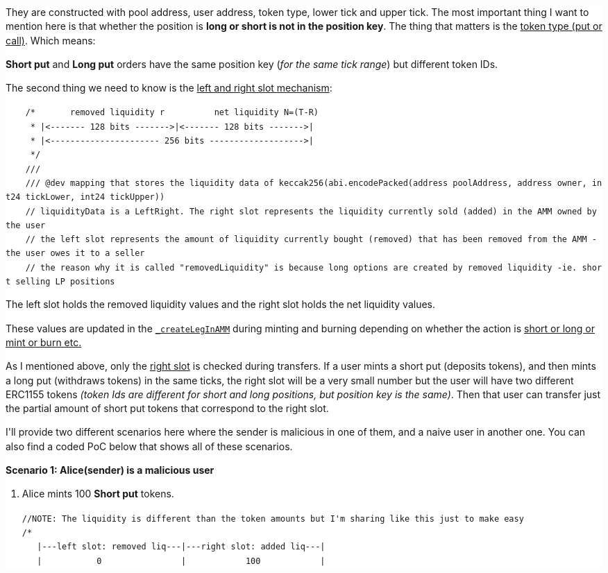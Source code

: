 They are constructed with pool address, user address, token type, lower tick and upper tick. The most important thing I want to mention here is that whether the position is **long or short is not in the position key**. The thing that matters is the [token type (put or call)](https://github.com/code-423n4/2023-11-panoptic/blob/f75d07c345fd795f907385868c39bafcd6a56624/contracts/types/TokenId.sol#L26). Which means:

**Short put** and **Long put** orders have the same position key (*for the same tick range*) but different token IDs.

The second thing we need to know is the [left and right slot mechanism](https://github.com/code-423n4/2023-11-panoptic/blob/f75d07c345fd795f907385868c39bafcd6a56624/contracts/SemiFungiblePositionManager.sol#L170C3-L178C143):

```solidity
    /*       removed liquidity r          net liquidity N=(T-R)
     * |<------- 128 bits ------->|<------- 128 bits ------->|
     * |<---------------------- 256 bits ------------------->|
     */
    ///
    /// @dev mapping that stores the liquidity data of keccak256(abi.encodePacked(address poolAddress, address owner, int24 tickLower, int24 tickUpper))
    // liquidityData is a LeftRight. The right slot represents the liquidity currently sold (added) in the AMM owned by the user
    // the left slot represents the amount of liquidity currently bought (removed) that has been removed from the AMM - the user owes it to a seller
    // the reason why it is called "removedLiquidity" is because long options are created by removed liquidity -ie. short selling LP positions 
```

The left slot holds the removed liquidity values and the right slot holds the net liquidity values.

These values are updated in the [`_createLegInAMM`](https://github.com/code-423n4/2023-11-panoptic/blob/f75d07c345fd795f907385868c39bafcd6a56624/contracts/SemiFungiblePositionManager.sol#L936) during minting and burning depending on whether the action is [short or long or mint or burn etc.](https://github.com/code-423n4/2023-11-panoptic/blob/f75d07c345fd795f907385868c39bafcd6a56624/contracts/SemiFungiblePositionManager.sol#L971C13-L1000C18)

As I mentioned above, only the [right slot](https://github.com/code-423n4/2023-11-panoptic/blob/f75d07c345fd795f907385868c39bafcd6a56624/contracts/SemiFungiblePositionManager.sol#L621) is checked during transfers. If a user mints a short put (deposits tokens), and then mints a long put (withdraws tokens) in the same ticks, the right slot will be a very small number but the user will have two different ERC1155 tokens *(token Ids are different for short and long positions, but position key is the same)*. Then that user can transfer just the partial amount of short put tokens that correspond to the right slot.

I'll provide two different scenarios here where the sender is malicious in one of them, and a naive user in another one. You can also find a coded PoC below that shows all of these scenarios.

**Scenario 1: Alice(sender) is a malicious user**

1. Alice mints 100 **Short put** tokens.

    ```solidity
    //NOTE: The liquidity is different than the token amounts but I'm sharing like this just to make easy
    /* 
       |---left slot: removed liq---|---right slot: added liq---|
       |           0                |            100            | 
    ```
